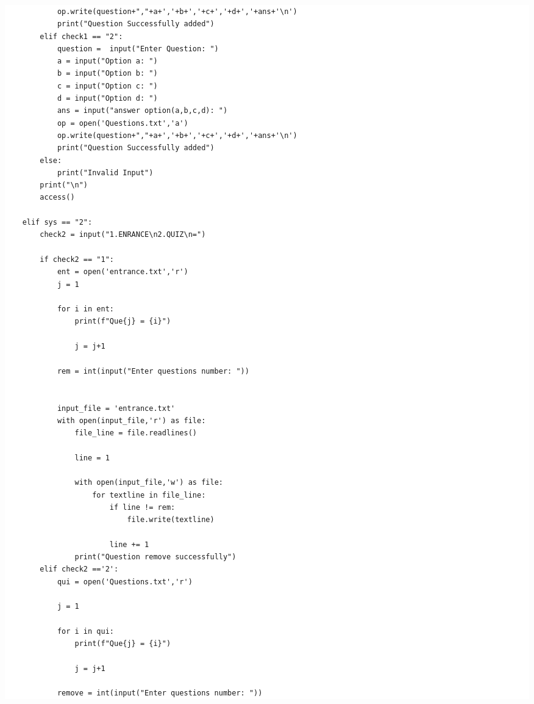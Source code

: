                 op.write(question+","+a+','+b+','+c+','+d+','+ans+'\n')
                print("Question Successfully added")
            elif check1 == "2":
                question =  input("Enter Question: ")
                a = input("Option a: ")
                b = input("Option b: ")
                c = input("Option c: ")
                d = input("Option d: ")
                ans = input("answer option(a,b,c,d): ")
                op = open('Questions.txt','a')
                op.write(question+","+a+','+b+','+c+','+d+','+ans+'\n')
                print("Question Successfully added")
            else:
                print("Invalid Input")
            print("\n")
            access()
        
        elif sys == "2":
            check2 = input("1.ENRANCE\n2.QUIZ\n=")

            if check2 == "1":
                ent = open('entrance.txt','r')
                j = 1
                
                for i in ent:
                    print(f"Que{j} = {i}")
                    
                    j = j+1
                
                rem = int(input("Enter questions number: "))
                

                input_file = 'entrance.txt'
                with open(input_file,'r') as file:
                    file_line = file.readlines()

                    line = 1

                    with open(input_file,'w') as file:
                        for textline in file_line:
                            if line != rem:
                                file.write(textline)
                                
                            line += 1
                    print("Question remove successfully")
            elif check2 =='2':
                qui = open('Questions.txt','r')
                
                j = 1
                
                for i in qui:
                    print(f"Que{j} = {i}")
                   
                    j = j+1
                
                remove = int(input("Enter questions number: "))
                
